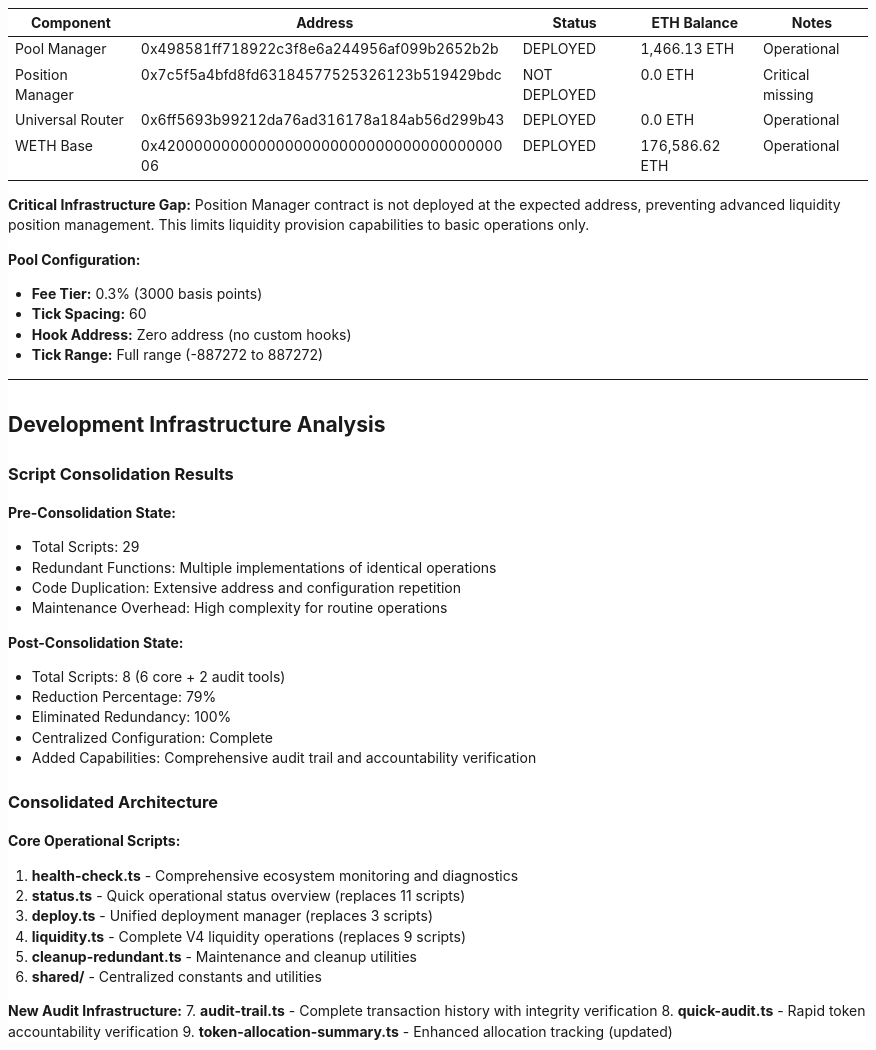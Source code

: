 | Component | Address | Status | ETH Balance | Notes |
|-----------|---------|--------|-------------|--------|
| Pool Manager | 0x498581ff718922c3f8e6a244956af099b2652b2b | DEPLOYED | 1,466.13 ETH | Operational |
| Position Manager | 0x7c5f5a4bfd8fd63184577525326123b519429bdc | NOT DEPLOYED | 0.0 ETH | Critical missing |
| Universal Router | 0x6ff5693b99212da76ad316178a184ab56d299b43 | DEPLOYED | 0.0 ETH | Operational |
| WETH Base | 0x4200000000000000000000000000000000000006 | DEPLOYED | 176,586.62 ETH | Operational |

**Critical Infrastructure Gap:**
Position Manager contract is not deployed at the expected address, preventing advanced liquidity position management. This limits liquidity provision capabilities to basic operations only.

**Pool Configuration:**
- **Fee Tier:** 0.3% (3000 basis points)
- **Tick Spacing:** 60
- **Hook Address:** Zero address (no custom hooks)
- **Tick Range:** Full range (-887272 to 887272)

---

## Development Infrastructure Analysis

### Script Consolidation Results

**Pre-Consolidation State:**
- Total Scripts: 29
- Redundant Functions: Multiple implementations of identical operations
- Code Duplication: Extensive address and configuration repetition
- Maintenance Overhead: High complexity for routine operations

**Post-Consolidation State:**
- Total Scripts: 8 (6 core + 2 audit tools)
- Reduction Percentage: 79%
- Eliminated Redundancy: 100%
- Centralized Configuration: Complete
- Added Capabilities: Comprehensive audit trail and accountability verification

### Consolidated Architecture

**Core Operational Scripts:**
1. **health-check.ts** - Comprehensive ecosystem monitoring and diagnostics
2. **status.ts** - Quick operational status overview (replaces 11 scripts)
3. **deploy.ts** - Unified deployment manager (replaces 3 scripts)
4. **liquidity.ts** - Complete V4 liquidity operations (replaces 9 scripts)
5. **cleanup-redundant.ts** - Maintenance and cleanup utilities
6. **shared/** - Centralized constants and utilities

**New Audit Infrastructure:**
7. **audit-trail.ts** - Complete transaction history with integrity verification
8. **quick-audit.ts** - Rapid token accountability verification
9. **token-allocation-summary.ts** - Enhanced allocation tracking (updated)
